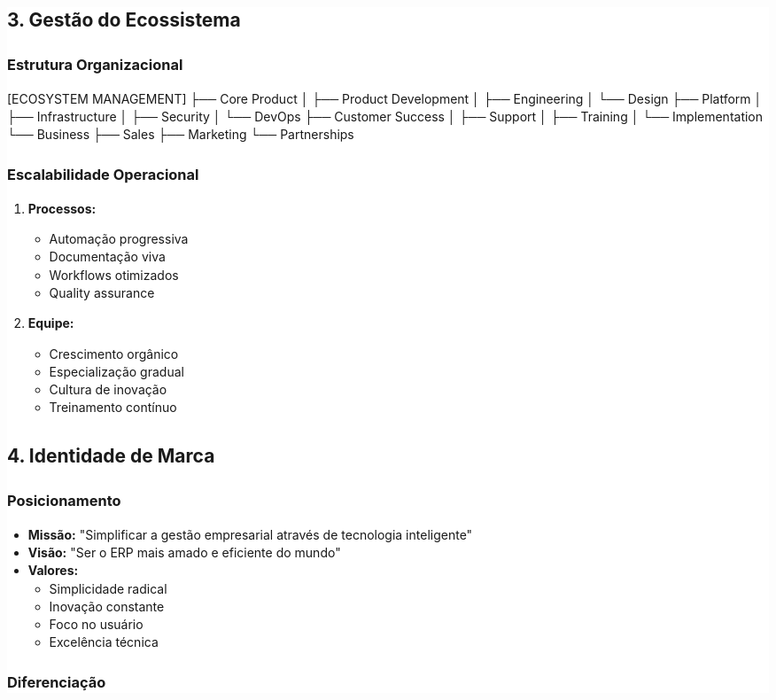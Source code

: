 ## 3. Gestão do Ecossistema

### Estrutura Organizacional

[ECOSYSTEM MANAGEMENT]
├── Core Product
│   ├── Product Development
│   ├── Engineering
│   └── Design
├── Platform
│   ├── Infrastructure
│   ├── Security
│   └── DevOps
├── Customer Success
│   ├── Support
│   ├── Training
│   └── Implementation
└── Business
    ├── Sales
    ├── Marketing
    └── Partnerships

### Escalabilidade Operacional

1. **Processos:**
    
    - Automação progressiva
    - Documentação viva
    - Workflows otimizados
    - Quality assurance
2. **Equipe:**
    
    - Crescimento orgânico
    - Especialização gradual
    - Cultura de inovação
    - Treinamento contínuo

## 4. Identidade de Marca

### Posicionamento

- **Missão:** "Simplificar a gestão empresarial através de tecnologia inteligente"
- **Visão:** "Ser o ERP mais amado e eficiente do mundo"
- **Valores:**
    - Simplicidade radical
    - Inovação constante
    - Foco no usuário
    - Excelência técnica

### Diferenciação
